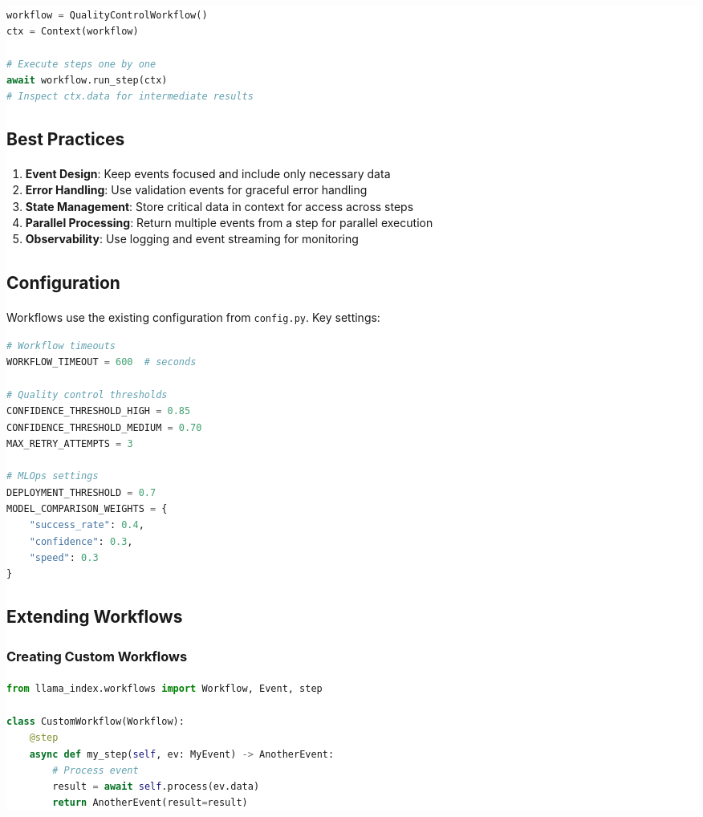 ```python
workflow = QualityControlWorkflow()
ctx = Context(workflow)

# Execute steps one by one
await workflow.run_step(ctx)
# Inspect ctx.data for intermediate results
```

## Best Practices

1. **Event Design**: Keep events focused and include only necessary data
2. **Error Handling**: Use validation events for graceful error handling
3. **State Management**: Store critical data in context for access across steps
4. **Parallel Processing**: Return multiple events from a step for parallel execution
5. **Observability**: Use logging and event streaming for monitoring

## Configuration

Workflows use the existing configuration from `config.py`. Key settings:

```python
# Workflow timeouts
WORKFLOW_TIMEOUT = 600  # seconds

# Quality control thresholds
CONFIDENCE_THRESHOLD_HIGH = 0.85
CONFIDENCE_THRESHOLD_MEDIUM = 0.70
MAX_RETRY_ATTEMPTS = 3

# MLOps settings
DEPLOYMENT_THRESHOLD = 0.7
MODEL_COMPARISON_WEIGHTS = {
    "success_rate": 0.4,
    "confidence": 0.3,
    "speed": 0.3
}
```

## Extending Workflows

### Creating Custom Workflows

```python
from llama_index.workflows import Workflow, Event, step

class CustomWorkflow(Workflow):
    @step
    async def my_step(self, ev: MyEvent) -> AnotherEvent:
        # Process event
        result = await self.process(ev.data)
        return AnotherEvent(result=result)
```
